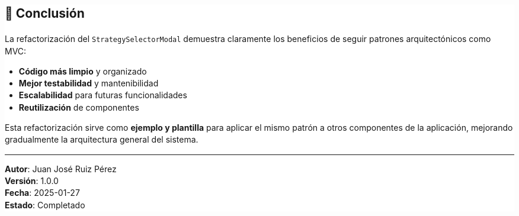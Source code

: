 ## 🎯 Conclusión

La refactorización del `StrategySelectorModal` demuestra claramente los beneficios de seguir patrones arquitectónicos como MVC:

- **Código más limpio** y organizado
- **Mejor testabilidad** y mantenibilidad
- **Escalabilidad** para futuras funcionalidades
- **Reutilización** de componentes

Esta refactorización sirve como **ejemplo y plantilla** para aplicar el mismo patrón a otros componentes de la aplicación, mejorando gradualmente la arquitectura general del sistema.

---

**Autor**: Juan José Ruiz Pérez  
**Versión**: 1.0.0  
**Fecha**: 2025-01-27  
**Estado**: Completado 